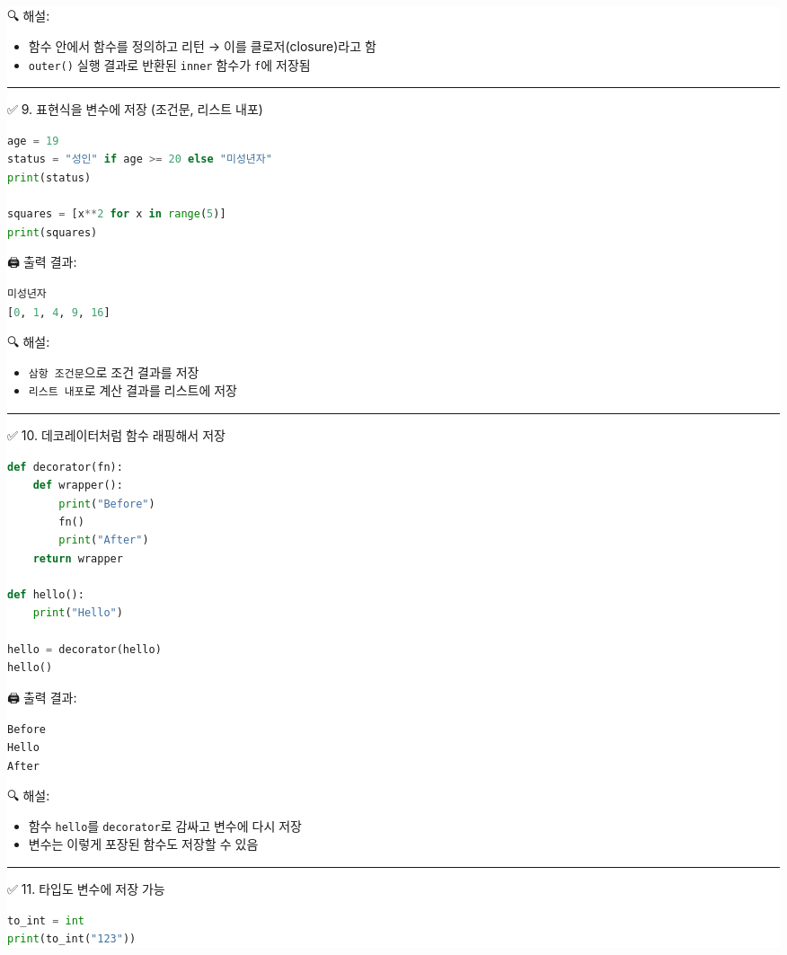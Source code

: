 🔍 해설:
- 함수 안에서 함수를 정의하고 리턴 → 이를 클로저(closure)라고 함
- `outer()` 실행 결과로 반환된 `inner` 함수가 `f`에 저장됨

---
✅ 9. 표현식을 변수에 저장 (조건문, 리스트 내포)
```python
age = 19
status = "성인" if age >= 20 else "미성년자"
print(status)

squares = [x**2 for x in range(5)]
print(squares)
```

🖨️ 출력 결과:
```python
미성년자
[0, 1, 4, 9, 16]
```

🔍 해설:
- `삼항 조건문`으로 조건 결과를 저장
- `리스트 내포`로 계산 결과를 리스트에 저장

---
✅ 10. 데코레이터처럼 함수 래핑해서 저장
```python
def decorator(fn):
    def wrapper():
        print("Before")
        fn()
        print("After")
    return wrapper

def hello():
    print("Hello")

hello = decorator(hello)
hello()
```

🖨️ 출력 결과:
```python
Before
Hello
After
```

🔍 해설:
- 함수 `hello`를 `decorator`로 감싸고 변수에 다시 저장
- 변수는 이렇게 포장된 함수도 저장할 수 있음

---
✅ 11. 타입도 변수에 저장 가능
```python
to_int = int
print(to_int("123"))
```
